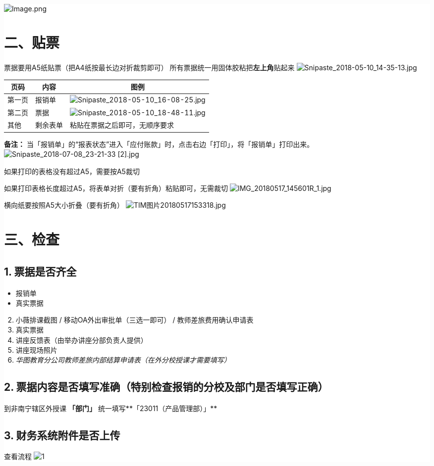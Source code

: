 ![Image.png](https://upload-images.jianshu.io/upload_images/5337153-a37e64e57dc26e89.png?imageMogr2/auto-orient/strip%7CimageView2/2/w/1240)






# 二、贴票
票据要用A5纸贴票（把A4纸按最长边对折裁剪即可）
所有票据统一用固体胶粘把**左上角**贴起来
![Snipaste_2018-05-10_14-35-13.jpg](https://upload-images.jianshu.io/upload_images/5337153-4ad1f6ef1e76242b.jpg?imageMogr2/auto-orient/strip%7CimageView2/2/w/1240)


|  页码  |   内容 |    图例  |
| --- | --- |---|
|第一页 |报销单    |![Snipaste_2018-05-10_16-08-25.jpg](https://upload-images.jianshu.io/upload_images/5337153-7a1971743cd5ed42.jpg?imageMogr2/auto-orient/strip%7CimageView2/2/w/1240) |
|第二页    |票据    | ![Snipaste_2018-05-10_18-48-11.jpg](https://upload-images.jianshu.io/upload_images/5337153-ce0857debc7a400e.jpg?imageMogr2/auto-orient/strip%7CimageView2/2/w/1240) |
|其他    |剩余表单|粘贴在票据之后即可，无顺序要求

**备注：**
当「报销单」的“报表状态”进入「应付账款」时，点击右边「打印」，将「报销单」打印出来。
![Snipaste_2018-07-08_23-21-33 [2].jpg](https://upload-images.jianshu.io/upload_images/5337153-58adc6b36e21c461.jpg?imageMogr2/auto-orient/strip%7CimageView2/2/w/1240)


如果打印的表格没有超过A5，需要按A5裁切

如果打印表格长度超过A5，将表单对折（要有折角）粘贴即可，无需裁切
![IMG_20180517_145601R_1.jpg](https://upload-images.jianshu.io/upload_images/5337153-5d23fb9c22323d09.jpg?imageMogr2/auto-orient/strip%7CimageView2/2/w/1240)

横向纸要按照A5大小折叠（要有折角）
![TIM图片20180517153318.jpg](https://upload-images.jianshu.io/upload_images/5337153-8942a9678c866fd6.jpg?imageMogr2/auto-orient/strip%7CimageView2/2/w/1240)


# 三、检查
## 1. 票据是否齐全
- 报销单
- 真实票据
2. 小薇排课截图 / 移动OA外出审批单（三选一即可） / 教师差旅费用确认申请表
3. 真实票据
4. 讲座反馈表（由举办讲座分部负责人提供）
5. 讲座现场照片
6. *华图教育分公司教师差旅内部结算申请表（在外分校授课才需要填写）*

## 2. 票据内容是否填写准确（特别检查报销的分校及部门是否填写正确）
到非南宁辖区外授课 **「部门」** 统一填写**「23011（产品管理部）」**
## 3. 财务系统附件是否上传
查看流程
![1](https://upload-images.jianshu.io/upload_images/5337153-9968fdcc069642a2.jpg?imageMogr2/auto-orient/strip%7CimageView2/2/w/1240)
